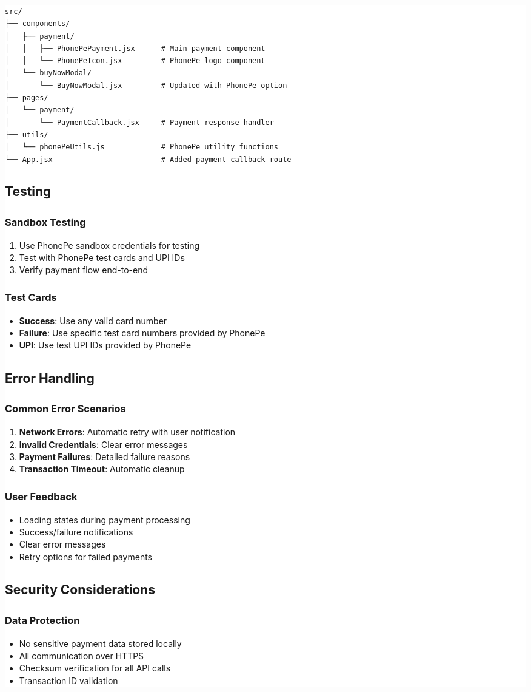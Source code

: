 ```
src/
├── components/
│   ├── payment/
│   │   ├── PhonePePayment.jsx      # Main payment component
│   │   └── PhonePeIcon.jsx         # PhonePe logo component
│   └── buyNowModal/
│       └── BuyNowModal.jsx         # Updated with PhonePe option
├── pages/
│   └── payment/
│       └── PaymentCallback.jsx     # Payment response handler
├── utils/
│   └── phonePeUtils.js             # PhonePe utility functions
└── App.jsx                         # Added payment callback route
```

## Testing

### **Sandbox Testing**
1. Use PhonePe sandbox credentials for testing
2. Test with PhonePe test cards and UPI IDs
3. Verify payment flow end-to-end

### **Test Cards**
- **Success**: Use any valid card number
- **Failure**: Use specific test card numbers provided by PhonePe
- **UPI**: Use test UPI IDs provided by PhonePe

## Error Handling

### **Common Error Scenarios**
1. **Network Errors**: Automatic retry with user notification
2. **Invalid Credentials**: Clear error messages
3. **Payment Failures**: Detailed failure reasons
4. **Transaction Timeout**: Automatic cleanup

### **User Feedback**
- Loading states during payment processing
- Success/failure notifications
- Clear error messages
- Retry options for failed payments

## Security Considerations

### **Data Protection**
- No sensitive payment data stored locally
- All communication over HTTPS
- Checksum verification for all API calls
- Transaction ID validation
